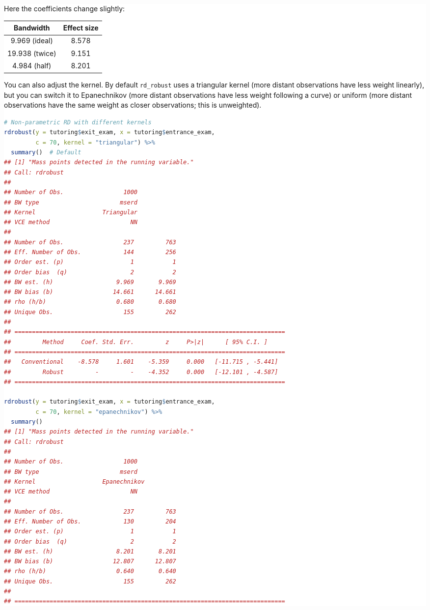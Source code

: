 Here the coefficients change slightly:

|   Bandwidth    | Effect size |
| :------------: | :---------: |
| 9.969 (ideal)  |    8.578    |
| 19.938 (twice) |    9.151    |
| 4.984 (half)   |    8.201    |

You can also adjust the kernel. By default `rd_robust` uses a triangular kernel (more distant observations have less weight linearly), but you can switch it to Epanechnikov (more distant observations have less weight following a curve) or uniform (more distant observations have the same weight as closer observations; this is unweighted).


```r
# Non-parametric RD with different kernels
rdrobust(y = tutoring$exit_exam, x = tutoring$entrance_exam,
         c = 70, kernel = "triangular") %>%
  summary()  # Default
## [1] "Mass points detected in the running variable."
## Call: rdrobust
## 
## Number of Obs.                 1000
## BW type                       mserd
## Kernel                   Triangular
## VCE method                       NN
## 
## Number of Obs.                 237         763
## Eff. Number of Obs.            144         256
## Order est. (p)                   1           1
## Order bias  (q)                  2           2
## BW est. (h)                  9.969       9.969
## BW bias (b)                 14.661      14.661
## rho (h/b)                    0.680       0.680
## Unique Obs.                    155         262
## 
## =============================================================================
##         Method     Coef. Std. Err.         z     P>|z|      [ 95% C.I. ]       
## =============================================================================
##   Conventional    -8.578     1.601    -5.359     0.000   [-11.715 , -5.441]    
##         Robust         -         -    -4.352     0.000   [-12.101 , -4.587]    
## =============================================================================

rdrobust(y = tutoring$exit_exam, x = tutoring$entrance_exam,
         c = 70, kernel = "epanechnikov") %>%
  summary()
## [1] "Mass points detected in the running variable."
## Call: rdrobust
## 
## Number of Obs.                 1000
## BW type                       mserd
## Kernel                   Epanechnikov
## VCE method                       NN
## 
## Number of Obs.                 237         763
## Eff. Number of Obs.            130         204
## Order est. (p)                   1           1
## Order bias  (q)                  2           2
## BW est. (h)                  8.201       8.201
## BW bias (b)                 12.807      12.807
## rho (h/b)                    0.640       0.640
## Unique Obs.                    155         262
## 
## =============================================================================
```
